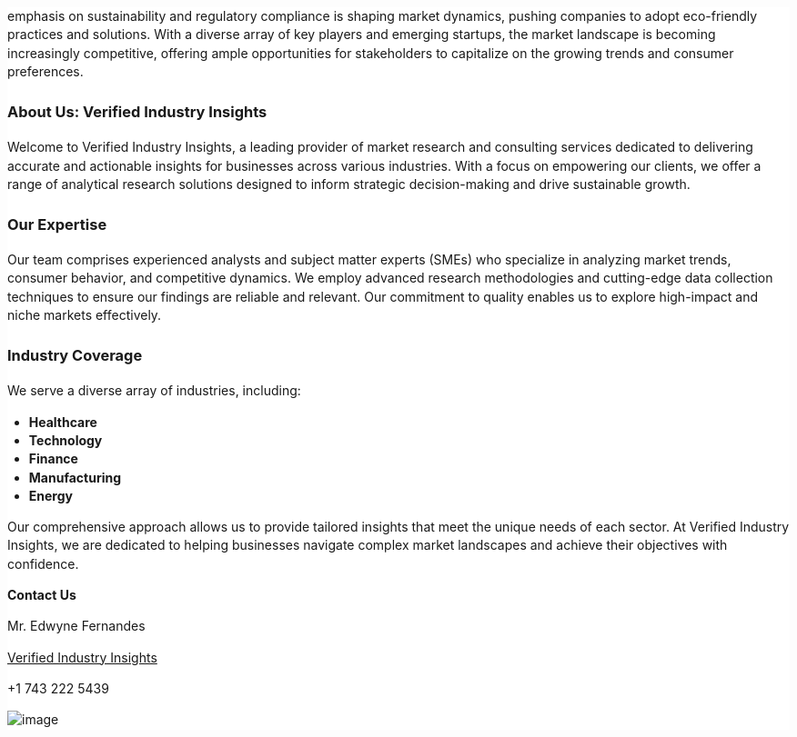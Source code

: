 emphasis on sustainability and regulatory compliance is shaping market dynamics, pushing companies to adopt eco-friendly practices and solutions. With a diverse array of key players and emerging startups, the market landscape is becoming increasingly competitive, offering ample opportunities for stakeholders to capitalize on the growing trends and consumer preferences.</p><h3>About Us: Verified Industry Insights</h3><p>Welcome to Verified Industry Insights, a leading provider of market research and consulting services dedicated to delivering accurate and actionable insights for businesses across various industries. With a focus on empowering our clients, we offer a range of analytical research solutions designed to inform strategic decision-making and drive sustainable growth.</p><h3>Our Expertise</h3><p>Our team comprises experienced analysts and subject matter experts (SMEs) who specialize in analyzing market trends, consumer behavior, and competitive dynamics. We employ advanced research methodologies and cutting-edge data collection techniques to ensure our findings are reliable and relevant. Our commitment to quality enables us to explore high-impact and niche markets effectively.</p><h3>Industry Coverage</h3><p>We serve a diverse array of industries, including:</p><ul><li><strong>Healthcare</strong></li><li><strong>Technology</strong></li><li><strong>Finance</strong></li><li><strong>Manufacturing</strong></li><li><strong>Energy</strong></li></ul><p>Our comprehensive approach allows us to provide tailored insights that meet the unique needs of each sector. At Verified Industry Insights, we are dedicated to helping businesses navigate complex market landscapes and achieve their objectives with confidence.</p><p><strong>Contact Us</strong></p><p>Mr. Edwyne Fernandes</p><p><a href="https://www.verifiedindustryinsights.com/">Verified Industry Insights</a></p><p>+1 743 222 5439</p>
![image](https://github.com/user-attachments/assets/44a442c0-674f-4f76-8923-809846b0b8f1)
